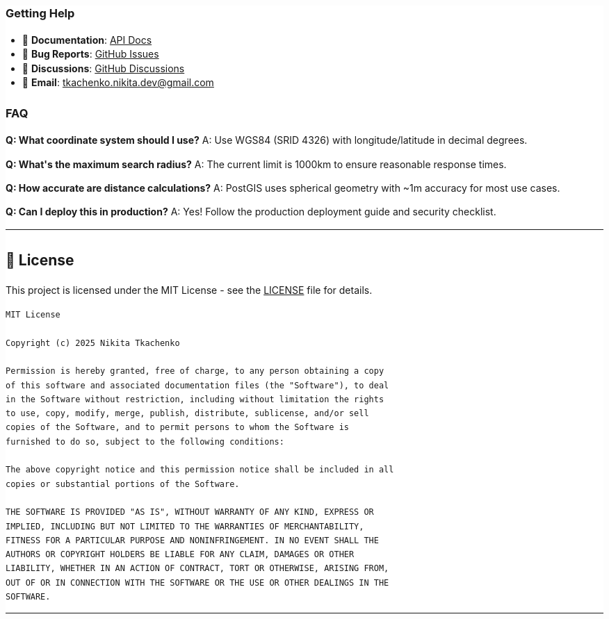 ### Getting Help
- 📖 **Documentation**: [API Docs](http://localhost:8000/api/docs/)
- 🐛 **Bug Reports**: [GitHub Issues](https://github.com/yourusername/GeolocationAPI/issues)
- 💬 **Discussions**: [GitHub Discussions](https://github.com/yourusername/GeolocationAPI/discussions)
- 📧 **Email**: [tkachenko.nikita.dev@gmail.com](mailto:tkachenko.nikita.dev@gmail.com)

### FAQ

**Q: What coordinate system should I use?**
A: Use WGS84 (SRID 4326) with longitude/latitude in decimal degrees.

**Q: What's the maximum search radius?**
A: The current limit is 1000km to ensure reasonable response times.

**Q: How accurate are distance calculations?**
A: PostGIS uses spherical geometry with ~1m accuracy for most use cases.

**Q: Can I deploy this in production?**
A: Yes! Follow the production deployment guide and security checklist.

---

## 📄 License

This project is licensed under the MIT License - see the [LICENSE](LICENSE) file for details.

```
MIT License

Copyright (c) 2025 Nikita Tkachenko

Permission is hereby granted, free of charge, to any person obtaining a copy
of this software and associated documentation files (the "Software"), to deal
in the Software without restriction, including without limitation the rights
to use, copy, modify, merge, publish, distribute, sublicense, and/or sell
copies of the Software, and to permit persons to whom the Software is
furnished to do so, subject to the following conditions:

The above copyright notice and this permission notice shall be included in all
copies or substantial portions of the Software.

THE SOFTWARE IS PROVIDED "AS IS", WITHOUT WARRANTY OF ANY KIND, EXPRESS OR
IMPLIED, INCLUDING BUT NOT LIMITED TO THE WARRANTIES OF MERCHANTABILITY,
FITNESS FOR A PARTICULAR PURPOSE AND NONINFRINGEMENT. IN NO EVENT SHALL THE
AUTHORS OR COPYRIGHT HOLDERS BE LIABLE FOR ANY CLAIM, DAMAGES OR OTHER
LIABILITY, WHETHER IN AN ACTION OF CONTRACT, TORT OR OTHERWISE, ARISING FROM,
OUT OF OR IN CONNECTION WITH THE SOFTWARE OR THE USE OR OTHER DEALINGS IN THE
SOFTWARE.
```

---
